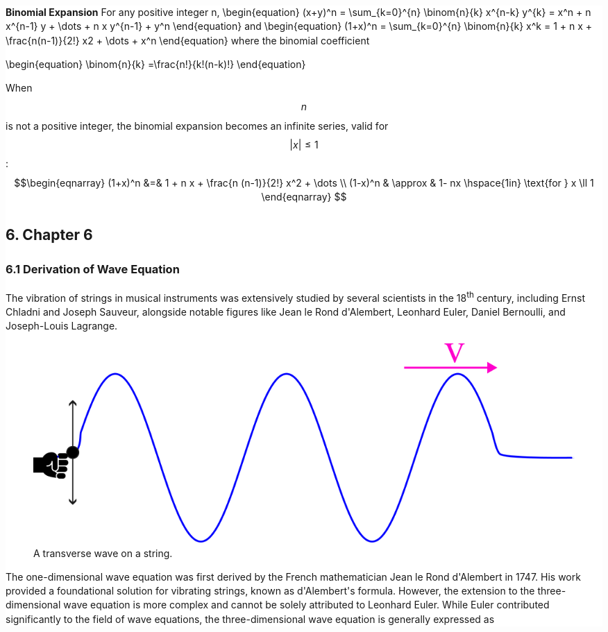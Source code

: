 **Binomial Expansion**
For any positive integer n,
\begin{equation}
	(x+y)^n = \sum_{k=0}^{n}  \binom{n}{k} x^{n-k} y^{k} = x^n + n x^{n-1} y +  \dots + n x y^{n-1} + y^n
\end{equation}
and 
\begin{equation}
	(1+x)^n = \sum_{k=0}^{n}  \binom{n}{k} x^k = 1 + n x +  \frac{n(n-1)}{2!} x2 + \dots + x^n
\end{equation}
where the binomial coefficient

\begin{equation}
	    \binom{n}{k} =\frac{n!}{k!(n-k)!} 
\end{equation}

When $$ n $$ is not a positive integer, the binomial expansion becomes an infinite series, valid for $$|x| \leq 1 $$: 
$$\begin{eqnarray}
		(1+x)^n &=&  1 + n x  + \frac{n (n-1)}{2!}  x^2 + \dots \\
		(1-x)^n & \approx & 1- nx   \hspace{1in} \text{for } x \ll 1 
\end{eqnarray} $$

## 6. Chapter 6
### 6.1 Derivation of Wave Equation
The vibration of strings in musical instruments was extensively studied by several scientists in the 18<sup>th</sup> century, including Ernst Chladni and Joseph Sauveur, alongside notable figures like Jean le Rond d'Alembert, Leonhard Euler, Daniel Bernoulli, and Joseph-Louis Lagrange.
<figure>
	<img src="/assets/img/Modern-Physics/Chapter-6/A_C6_1.png" alt="Description of the image" style= "width: 100%;"> 
	<figcaption> A transverse wave on a string.</figcaption>
</figure>

The one-dimensional wave equation was first derived by the French mathematician Jean le Rond d'Alembert in 1747. His work provided a foundational solution for vibrating strings, known as d'Alembert's formula. However, the extension to the three-dimensional wave equation is more complex and cannot be solely attributed to Leonhard Euler. While Euler contributed significantly to the field of wave equations, the three-dimensional wave equation is generally expressed as
